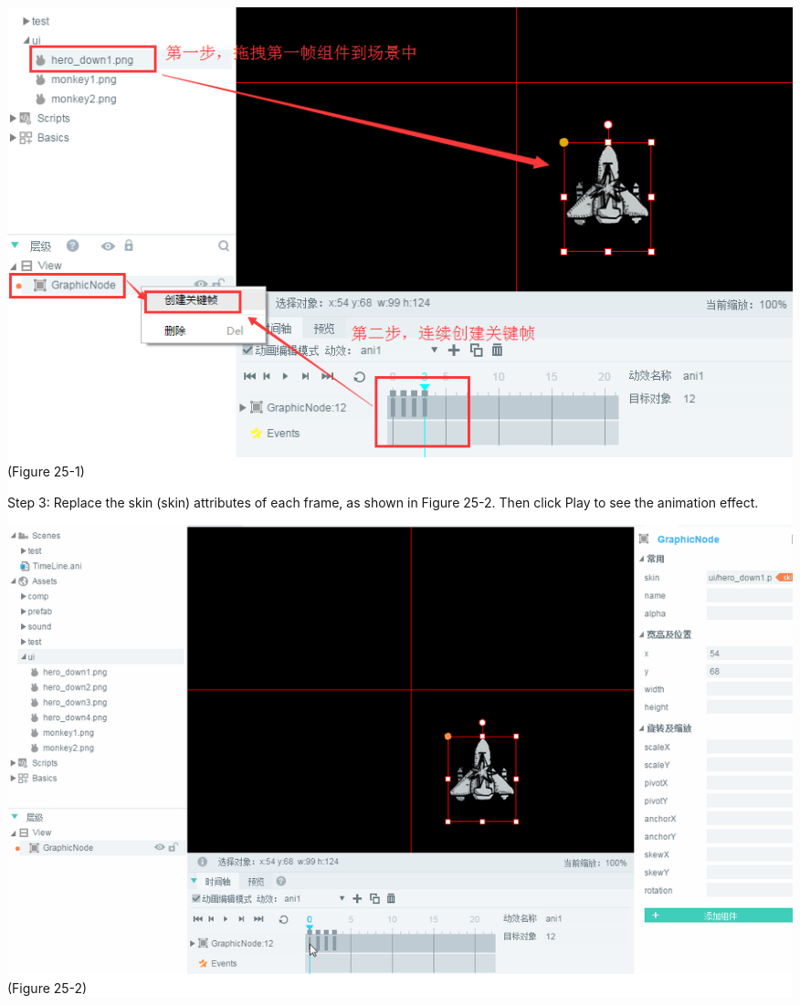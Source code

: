 ![25-1](img/25-1.png)<br/> (Figure 25-1)

Step 3: Replace the skin (skin) attributes of each frame, as shown in Figure 25-2. Then click Play to see the animation effect.

![25-2](img/25-2.gif)<br/> (Figure 25-2)
